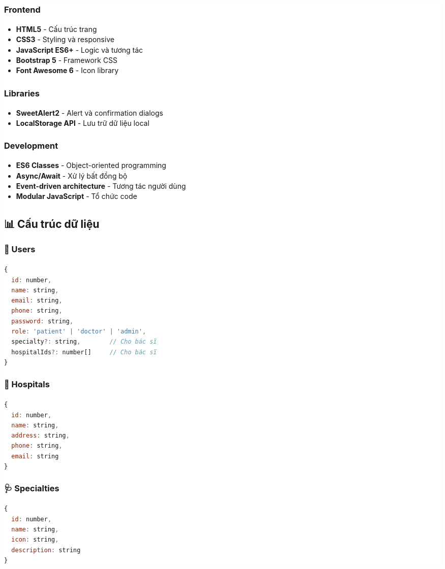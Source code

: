 ### Frontend
- **HTML5** - Cấu trúc trang
- **CSS3** - Styling và responsive
- **JavaScript ES6+** - Logic và tương tác
- **Bootstrap 5** - Framework CSS
- **Font Awesome 6** - Icon library

### Libraries
- **SweetAlert2** - Alert và confirmation dialogs
- **LocalStorage API** - Lưu trữ dữ liệu local

### Development
- **ES6 Classes** - Object-oriented programming
- **Async/Await** - Xử lý bất đồng bộ
- **Event-driven architecture** - Tương tác người dùng
- **Modular JavaScript** - Tổ chức code

## 📊 Cấu trúc dữ liệu

### 👥 Users
```javascript
{
  id: number,
  name: string,
  email: string,
  phone: string,
  password: string,
  role: 'patient' | 'doctor' | 'admin',
  specialty?: string,        // Cho bác sĩ
  hospitalIds?: number[]     // Cho bác sĩ
}
```

### 🏥 Hospitals
```javascript
{
  id: number,
  name: string,
  address: string,
  phone: string,
  email: string
}
```

### 🩺 Specialties
```javascript
{
  id: number,
  name: string,
  icon: string,
  description: string
}
```
